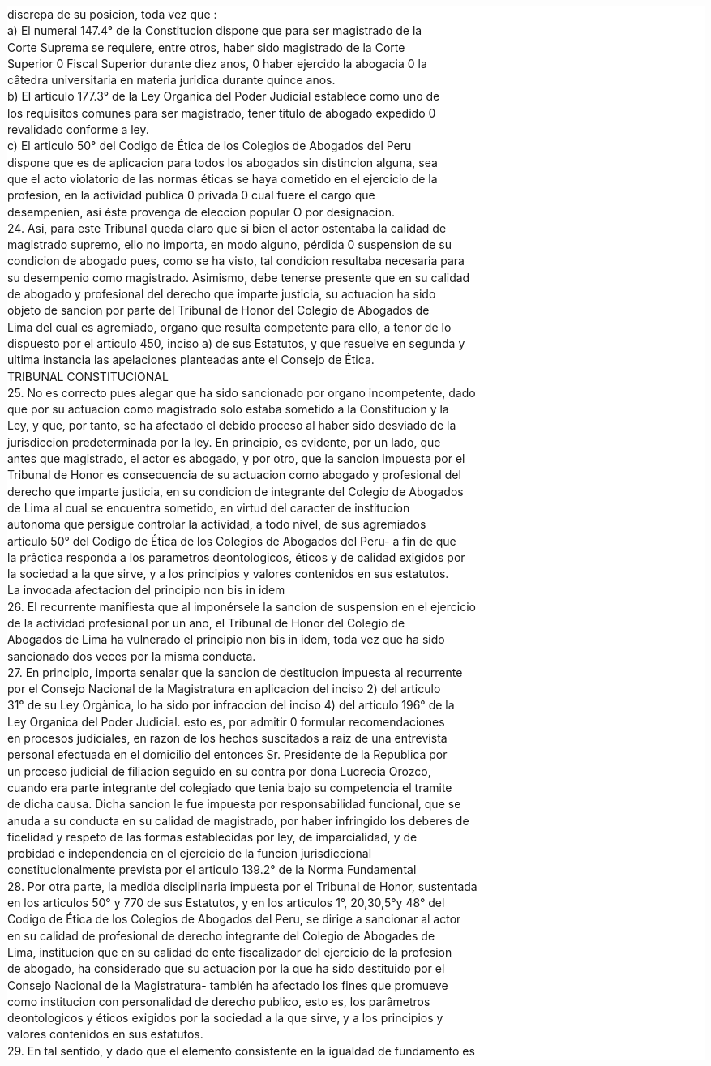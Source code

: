 discrepa de su posicion, toda vez que :  
a) El numeral 147.4° de la Constitucion dispone que para ser magistrado de la  
Corte Suprema se requiere, entre otros, haber sido magistrado de la Corte  
Superior 0 Fiscal Superior durante diez anos, 0 haber ejercido la abogacia 0 la  
câtedra universitaria en materia juridica durante quince anos.  
b) El articulo 177.3° de la Ley Organica del Poder Judicial establece como uno de  
los requisitos comunes para ser magistrado, tener titulo de abogado expedido 0  
revalidado conforme a ley.  
c) El articulo 50° del Codigo de Ética de los Colegios de Abogados del Peru  
dispone que es de aplicacion para todos los abogados sin distincion alguna, sea  
que el acto violatorio de las normas éticas se haya cometido en el ejercicio de la  
profesion, en la actividad publica 0 privada 0 cual fuere el cargo que  
desempenien, asi éste provenga de eleccion popular O por designacion.  
24. Asi, para este Tribunal queda claro que si bien el actor ostentaba la calidad de  
magistrado supremo, ello no importa, en modo alguno, pérdida 0 suspension de su  
condicion de abogado pues, como se ha visto, tal condicion resultaba necesaria para  
su desempenio como magistrado. Asimismo, debe tenerse presente que en su calidad  
de abogado y profesional del derecho que imparte justicia, su actuacion ha sido  
objeto de sancion por parte del Tribunal de Honor del Colegio de Abogados de  
Lima del cual es agremiado, organo que resulta competente para ello, a tenor de lo  
dispuesto por el articulo 450, inciso a) de sus Estatutos, y que resuelve en segunda y  
ultima instancia las apelaciones planteadas ante el Consejo de Ética.  
TRIBUNAL CONSTITUCIONAL  
25. No es correcto pues alegar que ha sido sancionado por organo incompetente, dado  
que por su actuacion como magistrado solo estaba sometido a la Constitucion y la  
Ley, y que, por tanto, se ha afectado el debido proceso al haber sido desviado de la  
jurisdiccion predeterminada por la ley. En principio, es evidente, por un lado, que  
antes que magistrado, el actor es abogado, y por otro, que la sancion impuesta por el  
Tribunal de Honor es consecuencia de su actuacion como abogado y profesional del  
derecho que imparte justicia, en su condicion de integrante del Colegio de Abogados  
de Lima al cual se encuentra sometido, en virtud del caracter de institucion  
autonoma que persigue controlar la actividad, a todo nivel, de sus agremiados  
articulo 50° del Codigo de Ética de los Colegios de Abogados del Peru- a fin de que  
la prâctica responda a los parametros deontologicos, éticos y de calidad exigidos por  
la sociedad a la que sirve, y a los principios y valores contenidos en sus estatutos.  
La invocada afectacion del principio non bis in idem  
26. El recurrente manifiesta que al imponérsele la sancion de suspension en el ejercicio  
de la actividad profesional por un ano, el Tribunal de Honor del Colegio de  
Abogados de Lima ha vulnerado el principio non bis in idem, toda vez que ha sido  
sancionado dos veces por la misma conducta.  
27. En principio, importa senalar que la sancion de destitucion impuesta al recurrente  
por el Consejo Nacional de la Magistratura en aplicacion del inciso 2) del articulo  
31° de su Ley Orgànica, lo ha sido por infraccion del inciso 4) del articulo 196° de la  
Ley Organica del Poder Judicial. esto es, por admitir 0 formular recomendaciones  
en procesos judiciales, en razon de los hechos suscitados a raiz de una entrevista  
personal efectuada en el domicilio del entonces Sr. Presidente de la Republica por  
un prcceso judicial de filiacion seguido en su contra por dona Lucrecia Orozco,  
cuando era parte integrante del colegiado que tenia bajo su competencia el tramite  
de dicha causa. Dicha sancion le fue impuesta por responsabilidad funcional, que se  
anuda a su conducta en su calidad de magistrado, por haber infringido los deberes de  
ficelidad y respeto de las formas establecidas por ley, de imparcialidad, y de  
probidad e independencia en el ejercicio de la funcion jurisdiccional  
constitucionalmente prevista por el articulo 139.2° de la Norma Fundamental  
28. Por otra parte, la medida disciplinaria impuesta por el Tribunal de Honor, sustentada  
en los articulos 50° y 770 de sus Estatutos, y en los articulos 1°, 20,30,5°y 48° del  
Codigo de Ética de los Colegios de Abogados del Peru, se dirige a sancionar al actor  
en su calidad de profesional de derecho integrante del Colegio de Abogades de  
Lima, institucion que en su calidad de ente fiscalizador del ejercicio de la profesion  
de abogado, ha considerado que su actuacion por la que ha sido destituido por el  
Consejo Nacional de la Magistratura- también ha afectado los fines que promueve  
como institucion con personalidad de derecho publico, esto es, los parâmetros  
deontologicos y éticos exigidos por la sociedad a la que sirve, y a los principios y  
valores contenidos en sus estatutos.  
29. En tal sentido, y dado que el elemento consistente en la igualdad de fundamento es  
